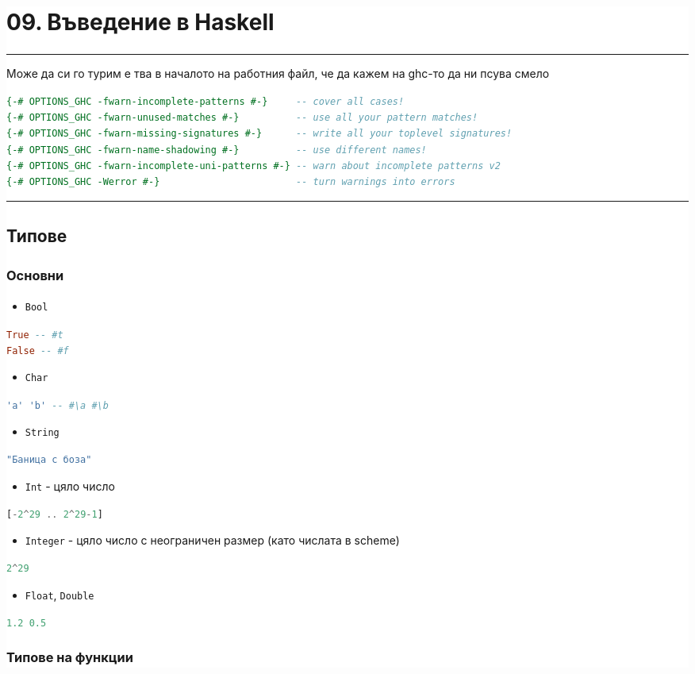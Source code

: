 # 09. Въведение в Haskell

---

Може да си го турим е тва в началото на работния файл, че да кажем на ghc-то да ни псува смело

```haskell
{-# OPTIONS_GHC -fwarn-incomplete-patterns #-}     -- cover all cases!
{-# OPTIONS_GHC -fwarn-unused-matches #-}          -- use all your pattern matches!
{-# OPTIONS_GHC -fwarn-missing-signatures #-}      -- write all your toplevel signatures!
{-# OPTIONS_GHC -fwarn-name-shadowing #-}          -- use different names!
{-# OPTIONS_GHC -fwarn-incomplete-uni-patterns #-} -- warn about incomplete patterns v2
{-# OPTIONS_GHC -Werror #-}                        -- turn warnings into errors
```

---

## Типове

### Основни

- `Bool`

```haskell
True -- #t
False -- #f
```

- `Char`

```haskell
'a' 'b' -- #\a #\b
```

- `String`

```haskell
"Баница с боза"
```

- `Int` - цяло число

```haskell
[-2^29 .. 2^29-1]
```

- `Integer` - цяло число с неограничен размер (като числата в scheme)

```haskell
2^29
```

- `Float`, `Double`

```haskell
1.2 0.5
```

### Типове на функции
